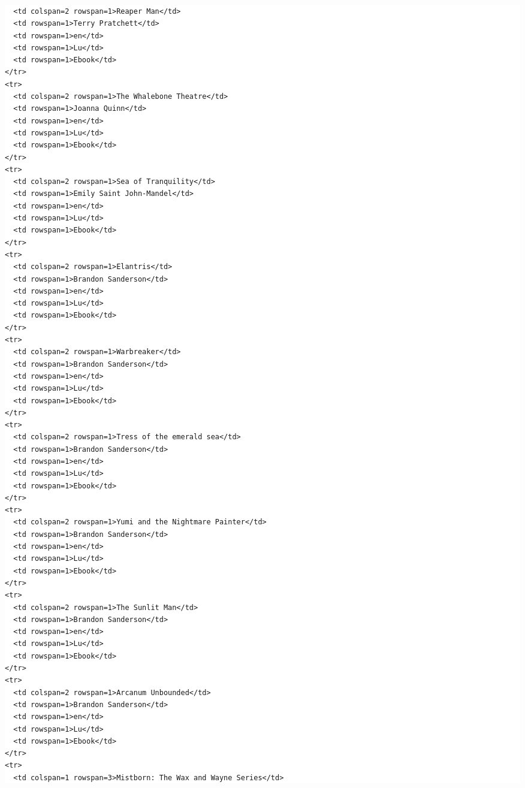       <td colspan=2 rowspan=1>Reaper Man</td>
      <td rowspan=1>Terry Pratchett</td>
      <td rowspan=1>en</td>
      <td rowspan=1>Lu</td>
      <td rowspan=1>Ebook</td>
    </tr>
    <tr>
      <td colspan=2 rowspan=1>The Whalebone Theatre</td>
      <td rowspan=1>Joanna Quinn</td>
      <td rowspan=1>en</td>
      <td rowspan=1>Lu</td>
      <td rowspan=1>Ebook</td>
    </tr>
    <tr>
      <td colspan=2 rowspan=1>Sea of Tranquility</td>
      <td rowspan=1>Emily Saint John-Mandel</td>
      <td rowspan=1>en</td>
      <td rowspan=1>Lu</td>
      <td rowspan=1>Ebook</td>
    </tr>
    <tr>
      <td colspan=2 rowspan=1>Elantris</td>
      <td rowspan=1>Brandon Sanderson</td>
      <td rowspan=1>en</td>
      <td rowspan=1>Lu</td>
      <td rowspan=1>Ebook</td>
    </tr>
    <tr>
      <td colspan=2 rowspan=1>Warbreaker</td>
      <td rowspan=1>Brandon Sanderson</td>
      <td rowspan=1>en</td>
      <td rowspan=1>Lu</td>
      <td rowspan=1>Ebook</td>
    </tr>
    <tr>
      <td colspan=2 rowspan=1>Tress of the emerald sea</td>
      <td rowspan=1>Brandon Sanderson</td>
      <td rowspan=1>en</td>
      <td rowspan=1>Lu</td>
      <td rowspan=1>Ebook</td>
    </tr>
    <tr>
      <td colspan=2 rowspan=1>Yumi and the Nightmare Painter</td>
      <td rowspan=1>Brandon Sanderson</td>
      <td rowspan=1>en</td>
      <td rowspan=1>Lu</td>
      <td rowspan=1>Ebook</td>
    </tr>
    <tr>
      <td colspan=2 rowspan=1>The Sunlit Man</td>
      <td rowspan=1>Brandon Sanderson</td>
      <td rowspan=1>en</td>
      <td rowspan=1>Lu</td>
      <td rowspan=1>Ebook</td>
    </tr>
    <tr>
      <td colspan=2 rowspan=1>Arcanum Unbounded</td>
      <td rowspan=1>Brandon Sanderson</td>
      <td rowspan=1>en</td>
      <td rowspan=1>Lu</td>
      <td rowspan=1>Ebook</td>
    </tr>
    <tr>
      <td colspan=1 rowspan=3>Mistborn: The Wax and Wayne Series</td>